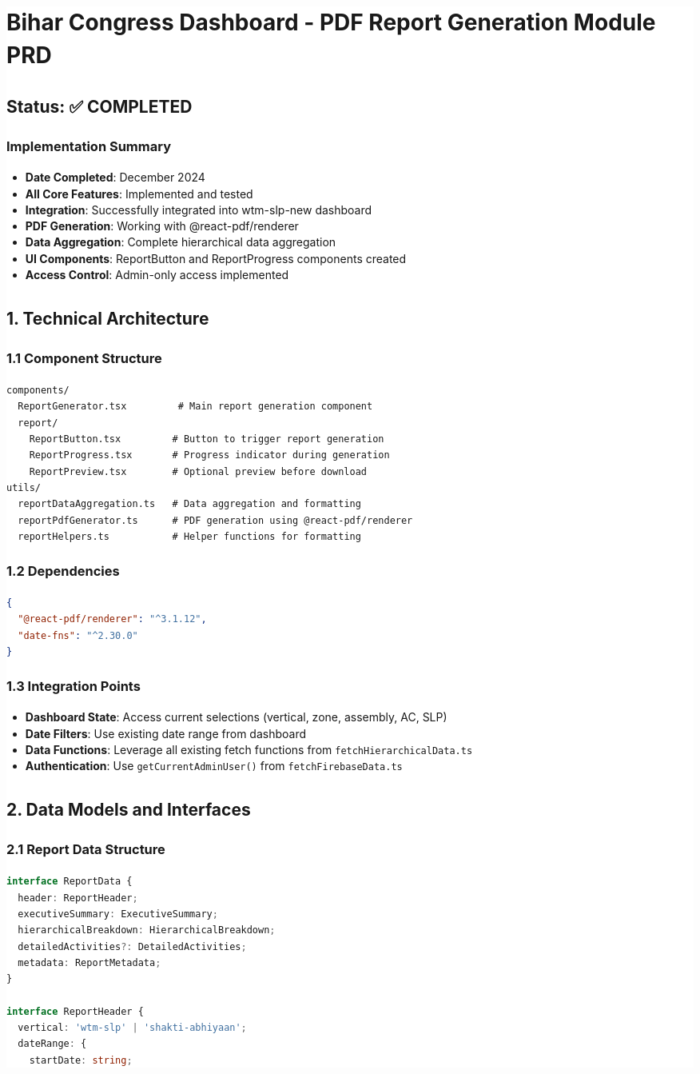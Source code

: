 # Bihar Congress Dashboard - PDF Report Generation Module PRD

## Status: ✅ COMPLETED

### Implementation Summary
- **Date Completed**: December 2024
- **All Core Features**: Implemented and tested
- **Integration**: Successfully integrated into wtm-slp-new dashboard
- **PDF Generation**: Working with @react-pdf/renderer
- **Data Aggregation**: Complete hierarchical data aggregation
- **UI Components**: ReportButton and ReportProgress components created
- **Access Control**: Admin-only access implemented

## 1. Technical Architecture

### 1.1 Component Structure
```
components/
  ReportGenerator.tsx         # Main report generation component
  report/
    ReportButton.tsx         # Button to trigger report generation
    ReportProgress.tsx       # Progress indicator during generation
    ReportPreview.tsx        # Optional preview before download
utils/
  reportDataAggregation.ts   # Data aggregation and formatting
  reportPdfGenerator.ts      # PDF generation using @react-pdf/renderer
  reportHelpers.ts           # Helper functions for formatting
```

### 1.2 Dependencies
```json
{
  "@react-pdf/renderer": "^3.1.12",
  "date-fns": "^2.30.0"
}
```

### 1.3 Integration Points
- **Dashboard State**: Access current selections (vertical, zone, assembly, AC, SLP)
- **Date Filters**: Use existing date range from dashboard
- **Data Functions**: Leverage all existing fetch functions from `fetchHierarchicalData.ts`
- **Authentication**: Use `getCurrentAdminUser()` from `fetchFirebaseData.ts`

## 2. Data Models and Interfaces

### 2.1 Report Data Structure
```typescript
interface ReportData {
  header: ReportHeader;
  executiveSummary: ExecutiveSummary;
  hierarchicalBreakdown: HierarchicalBreakdown;
  detailedActivities?: DetailedActivities;
  metadata: ReportMetadata;
}

interface ReportHeader {
  vertical: 'wtm-slp' | 'shakti-abhiyaan';
  dateRange: {
    startDate: string;
```